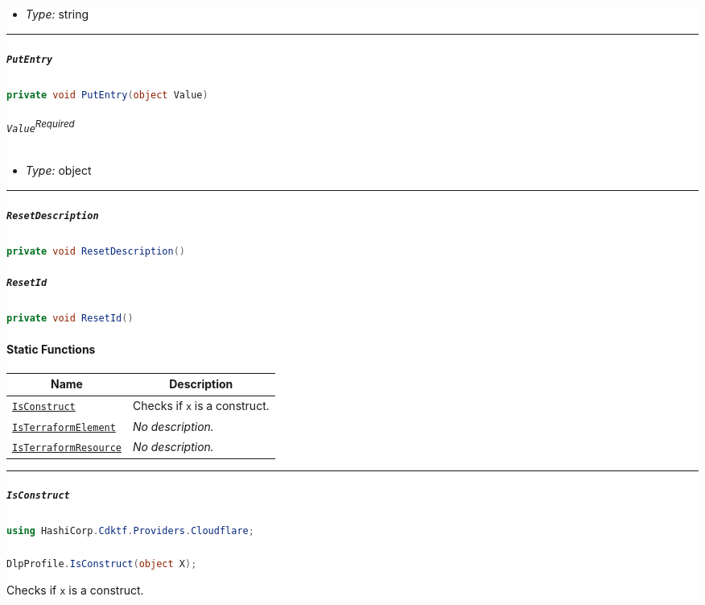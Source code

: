- *Type:* string

---

##### `PutEntry` <a name="PutEntry" id="@cdktf/provider-cloudflare.dlpProfile.DlpProfile.putEntry"></a>

```csharp
private void PutEntry(object Value)
```

###### `Value`<sup>Required</sup> <a name="Value" id="@cdktf/provider-cloudflare.dlpProfile.DlpProfile.putEntry.parameter.value"></a>

- *Type:* object

---

##### `ResetDescription` <a name="ResetDescription" id="@cdktf/provider-cloudflare.dlpProfile.DlpProfile.resetDescription"></a>

```csharp
private void ResetDescription()
```

##### `ResetId` <a name="ResetId" id="@cdktf/provider-cloudflare.dlpProfile.DlpProfile.resetId"></a>

```csharp
private void ResetId()
```

#### Static Functions <a name="Static Functions" id="Static Functions"></a>

| **Name** | **Description** |
| --- | --- |
| <code><a href="#@cdktf/provider-cloudflare.dlpProfile.DlpProfile.isConstruct">IsConstruct</a></code> | Checks if `x` is a construct. |
| <code><a href="#@cdktf/provider-cloudflare.dlpProfile.DlpProfile.isTerraformElement">IsTerraformElement</a></code> | *No description.* |
| <code><a href="#@cdktf/provider-cloudflare.dlpProfile.DlpProfile.isTerraformResource">IsTerraformResource</a></code> | *No description.* |

---

##### `IsConstruct` <a name="IsConstruct" id="@cdktf/provider-cloudflare.dlpProfile.DlpProfile.isConstruct"></a>

```csharp
using HashiCorp.Cdktf.Providers.Cloudflare;

DlpProfile.IsConstruct(object X);
```

Checks if `x` is a construct.
